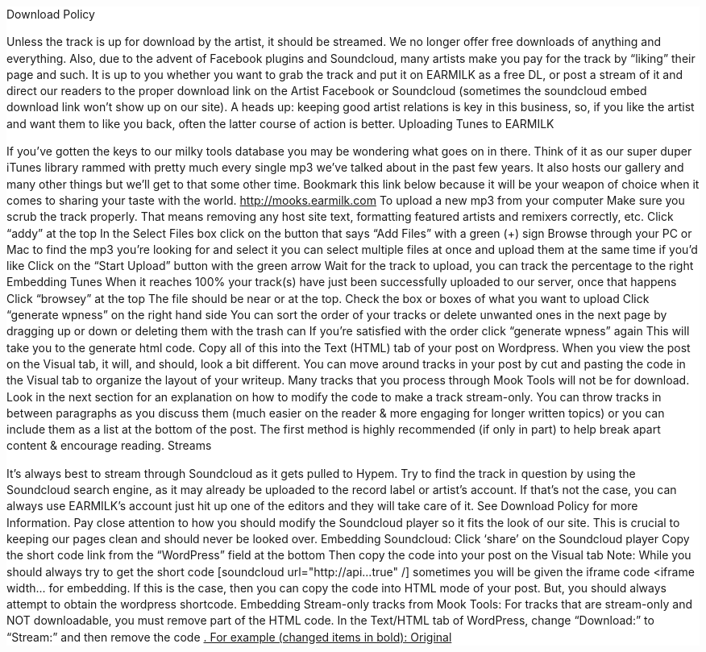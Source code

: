Download Policy

Unless the track is up for download by the artist, it should be streamed. We no longer offer free downloads of anything and everything. Also, due to the advent of Facebook plugins and Soundcloud, many artists make you pay for the track by “liking” their page and such. It is up to you whether you want to grab the track and put it on EARMILK as a free DL, or post a stream of it and direct our readers to the proper download link on the Artist Facebook or Soundcloud (sometimes the soundcloud embed download link won’t show up on our site). A heads up: keeping good artist relations is key in this business, so, if you like the artist and want them to like you back, often the latter course of action is better.
Uploading Tunes to EARMILK

If you’ve gotten the keys to our milky tools database you may be wondering what goes on in there. Think of it as our super duper iTunes library rammed with pretty much every single mp3 we’ve talked about in the past few years. It also hosts our gallery and many other things but we’ll get to that some other time. Bookmark this link below because it will be your weapon of choice when it comes to sharing your taste with the world.
http://mooks.earmilk.com
To upload a new mp3 from your computer
Make sure you scrub the track properly. That means removing any host site text, formatting featured artists and remixers correctly, etc.
Click “addy” at the top
In the Select Files box click on the button that says “Add Files” with a green (+) sign
Browse through your PC or Mac to find the mp3 you’re looking for and select it
you can select multiple files at once and upload them at the same time if you’d like
Click on the “Start Upload” button with the green arrow
Wait for the track to upload, you can track the percentage to the right
Embedding Tunes
When it reaches 100% your track(s) have just been successfully uploaded to our server, once that happens
Click “browsey” at the top
The file should be near or at the top. Check the box or boxes of what you want to upload
Click “generate wpness” on the right hand side
You can sort the order of your tracks or delete unwanted ones in the next page by dragging up or down or deleting them with the trash can
If you’re satisfied with the order click “generate wpness” again
This will take you to the generate html code. Copy all of this into the Text (HTML) tab of your post on Wordpress. When you view the post on the Visual tab, it will, and should, look a bit different. You can move around tracks in your post by cut and pasting the code in the Visual tab to organize the layout of your writeup. Many tracks that you process through Mook Tools will not be for download. Look in the next section for an explanation on how to modify the code to make a track stream-only.
You can throw tracks in between paragraphs as you discuss them (much easier on the reader & more engaging for longer written topics) or you can include them as a list at the bottom of the post. The first method is highly recommended (if only in part) to help break apart content & encourage reading.
Streams

It’s always best to stream through Soundcloud as it gets pulled to Hypem. Try to find the track in question by using the Soundcloud search engine, as it may already be uploaded to the record label or artist’s account. If that’s not the case, you can always use EARMILK’s account just hit up one of the editors and they will take care of it. See Download Policy for more Information.
Pay close attention to how you should modify the Soundcloud player so it fits the look of our site. This is crucial to keeping our pages clean and should never be looked over.
Embedding Soundcloud:
Click ‘share’ on the Soundcloud player
Copy the short code link from the “WordPress” field at the bottom
Then copy the code into your post on the Visual tab
Note: While you should always try to get the short code [soundcloud url="http://api...true" /] sometimes you will be given the iframe code <iframe width...</iframe> for embedding. If this is the case, then you can copy the code into HTML mode of your post. But, you should always attempt to obtain the wordpress shortcode.
Embedding Stream-only tracks from Mook Tools:
For tracks that are stream-only and NOT downloadable, you must remove part of the HTML code.  In the Text/HTML tab of WordPress, change “Download:” to “Stream:” and then remove the code <a href=”http....mp3”>. For example (changed items in bold):
Original